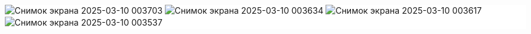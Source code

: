 <img width="1280" alt="Снимок экрана 2025-03-10 003703" src="https://github.com/user-attachments/assets/9155ecf9-674f-4f87-be65-c55f281e2927" />
<img width="1280" alt="Снимок экрана 2025-03-10 003634" src="https://github.com/user-attachments/assets/c0bc2913-c3b4-465e-9e65-4466fc2c699e" />
<img width="1280" alt="Снимок экрана 2025-03-10 003617" src="https://github.com/user-attachments/assets/eb485681-4b87-4201-a984-14e4c8dc4144" />
<img width="1280" alt="Снимок экрана 2025-03-10 003537" src="https://github.com/user-attachments/assets/f031bb26-c8d5-4b84-ac54-1ec46a3a206c" />
